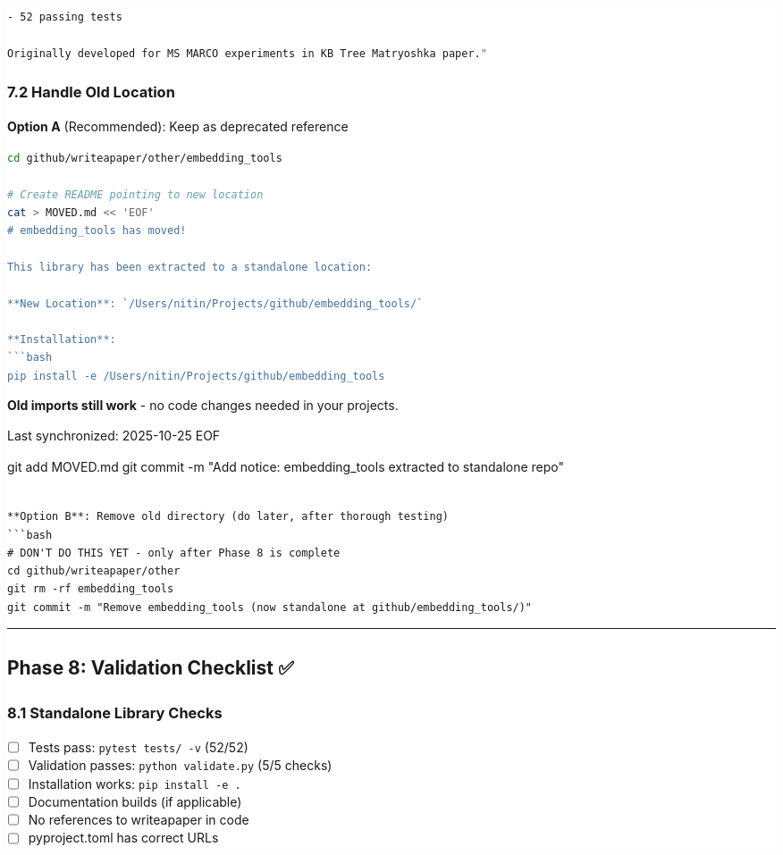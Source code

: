 ```bash
- 52 passing tests

Originally developed for MS MARCO experiments in KB Tree Matryoshka paper."
```

### 7.2 Handle Old Location

**Option A** (Recommended): Keep as deprecated reference
```bash
cd github/writeapaper/other/embedding_tools

# Create README pointing to new location
cat > MOVED.md << 'EOF'
# embedding_tools has moved!

This library has been extracted to a standalone location:

**New Location**: `/Users/nitin/Projects/github/embedding_tools/`

**Installation**:
```bash
pip install -e /Users/nitin/Projects/github/embedding_tools
```

**Old imports still work** - no code changes needed in your projects.

Last synchronized: 2025-10-25
EOF

git add MOVED.md
git commit -m "Add notice: embedding_tools extracted to standalone repo"
```

**Option B**: Remove old directory (do later, after thorough testing)
```bash
# DON'T DO THIS YET - only after Phase 8 is complete
cd github/writeapaper/other
git rm -rf embedding_tools
git commit -m "Remove embedding_tools (now standalone at github/embedding_tools/)"
```

---

## Phase 8: Validation Checklist ✅

### 8.1 Standalone Library Checks
- [ ] Tests pass: `pytest tests/ -v` (52/52)
- [ ] Validation passes: `python validate.py` (5/5 checks)
- [ ] Installation works: `pip install -e .`
- [ ] Documentation builds (if applicable)
- [ ] No references to writeapaper in code
- [ ] pyproject.toml has correct URLs
